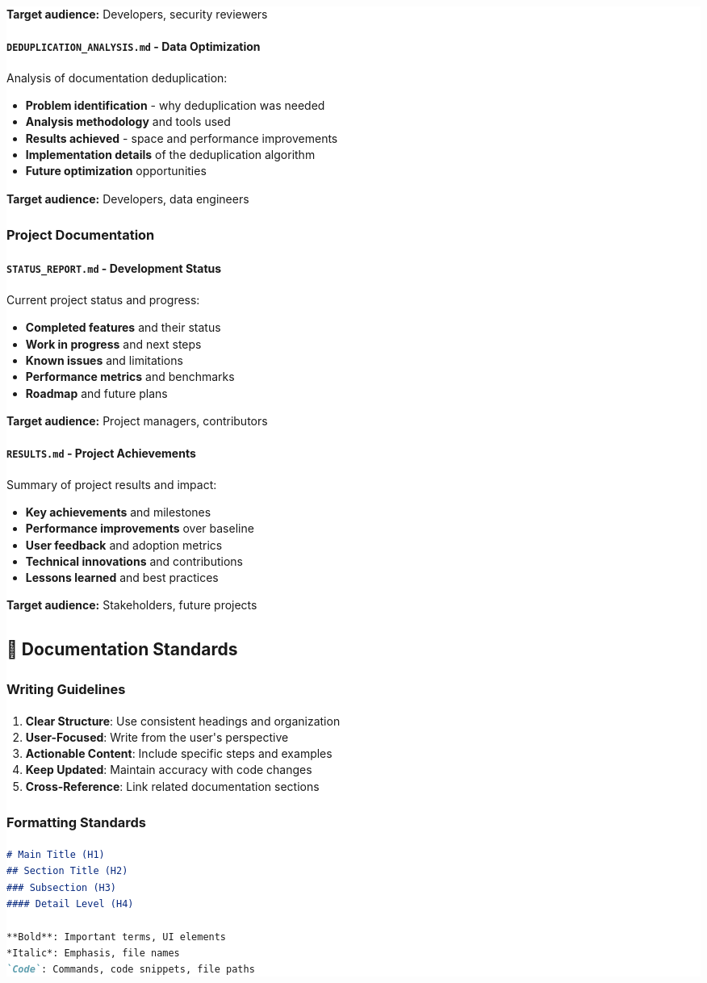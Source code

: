 **Target audience:** Developers, security reviewers

#### `DEDUPLICATION_ANALYSIS.md` - Data Optimization
Analysis of documentation deduplication:
- **Problem identification** - why deduplication was needed
- **Analysis methodology** and tools used
- **Results achieved** - space and performance improvements
- **Implementation details** of the deduplication algorithm
- **Future optimization** opportunities

**Target audience:** Developers, data engineers

### Project Documentation

#### `STATUS_REPORT.md` - Development Status
Current project status and progress:
- **Completed features** and their status
- **Work in progress** and next steps
- **Known issues** and limitations
- **Performance metrics** and benchmarks
- **Roadmap** and future plans

**Target audience:** Project managers, contributors

#### `RESULTS.md` - Project Achievements
Summary of project results and impact:
- **Key achievements** and milestones
- **Performance improvements** over baseline
- **User feedback** and adoption metrics
- **Technical innovations** and contributions
- **Lessons learned** and best practices

**Target audience:** Stakeholders, future projects

## 📝 Documentation Standards

### Writing Guidelines
1. **Clear Structure**: Use consistent headings and organization
2. **User-Focused**: Write from the user's perspective
3. **Actionable Content**: Include specific steps and examples
4. **Keep Updated**: Maintain accuracy with code changes
5. **Cross-Reference**: Link related documentation sections

### Formatting Standards
```markdown
# Main Title (H1)
## Section Title (H2)  
### Subsection (H3)
#### Detail Level (H4)

**Bold**: Important terms, UI elements
*Italic*: Emphasis, file names
`Code`: Commands, code snippets, file paths
```
